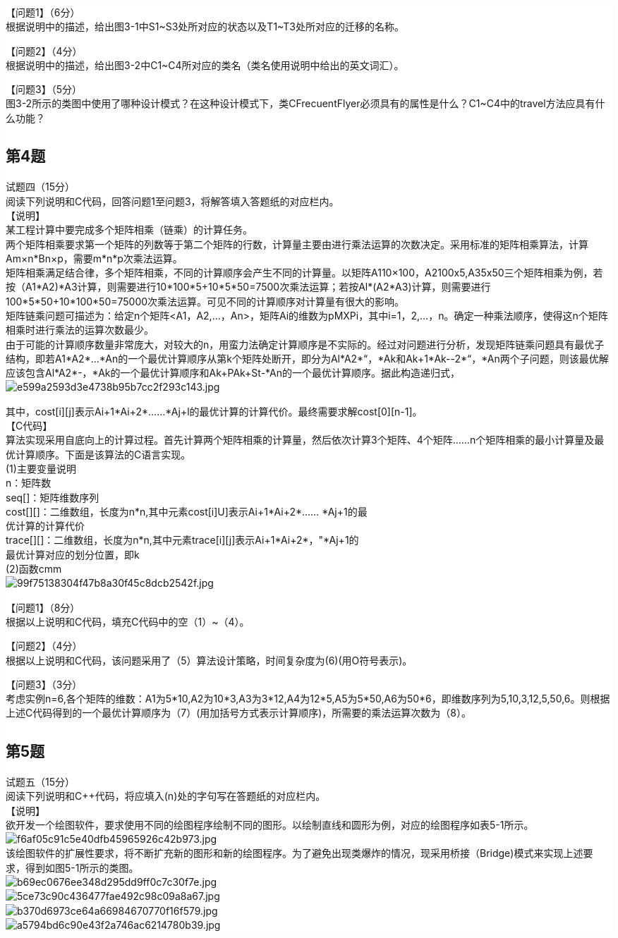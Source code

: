 【问题1】（6分）  
根据说明中的描述，给出图3-1中S1~S3处所对应的状态以及T1~T3处所对应的迁移的名称。  
  
【问题2】（4分）  
根据说明中的描述，给出图3-2中C1~C4所对应的类名（类名使用说明中给出的英文词汇）。  
  
【问题3】（5分）  
图3-2所示的类图中使用了哪种设计模式？在这种设计模式下，类CFrecuentFlyer必须具有的属性是什么？C1~C4中的travel方法应具有什么功能？  


## 第4题 ##

试题四（15分）  
阅读下列说明和C代码，回答问题1至问题3，将解答填入答题纸的对应栏内。  
【说明】  
某工程计算中要完成多个矩阵相乘（链乘）的计算任务。  
两个矩阵相乘要求第一个矩阵的列数等于第二个矩阵的行数，计算量主要由进行乘法运算的次数决定。采用标准的矩阵相乘算法，计算Am×n\*Bn×p，需要m\*n\*p次乘法运算。  
矩阵相乘满足结合律，多个矩阵相乘，不同的计算顺序会产生不同的计算量。以矩阵A110×100，A2100x5,A35x50三个矩阵相乘为例，若按（A1\*A2)\*A3计算，则需要进行10\*100\*5+10\*5\*50=7500次乘法运算；若按Al\*(A2\*A3)计算，则需要进行100\*5\*50+10\*100\*50=75000次乘法运算。可见不同的计算顺序对计算量有很大的影响。  
矩阵链乘问题可描述为：给定n个矩阵&lt;A1，A2,…，An&gt;，矩阵Ai的维数为pMXPi，其中i=1，2,…，n。确定一种乘法顺序，使得这n个矩阵相乘时进行乘法的运算次数最少。  
由于可能的计算顺序数量非常庞大，对较大的n，用蛮力法确定计算顺序是不实际的。经过对问题进行分析，发现矩阵链乘问题具有最优子结构，即若A1\*A2\*…\*An的一个最优计算顺序从第k个矩阵处断开，即分为Al\*A2\*“，\*Ak和Ak+1\*Ak--2\*“，\*An两个子问题，则该最优解应该包含Al\*A2\*-，\*Ak的一个最优计算顺序和Ak+PAk+St-\*An的一个最优计算顺序。据此构造递归式，  
![e599a2593d3e4738b95b7cc2f293c143.jpg][]  
  
其中，cost\[i\]\[j\]表示Ai+1\*Ai+2\*……\*Aj+l的最优计算的计算代价。最终需要求解cost\[0\]\[n-1\]。  
【C代码】  
算法实现采用自底向上的计算过程。首先计算两个矩阵相乘的计算量，然后依次计算3个矩阵、4个矩阵……n个矩阵相乘的最小计算量及最优计算顺序。下面是该算法的C语言实现。  
(1)主要变量说明  
n：矩阵数  
seq\[\]：矩阵维数序列  
cost\[\]\[\]：二维数组，长度为n\*n,其中元素cost\[i\]U\]表示Ai+1\*Ai+2\*…… \*Aj+1的最  
优计算的计算代价  
trace\[\]\[\]：二维数组，长度为n\*n,其中元素trace\[i\]\[j\]表示Ai+1\*Ai+2\*，"\*Aj+1的  
最优计算对应的划分位置，即k  
(2)函数cmm  
![99f75138304f47b8a30f45c8dcb2542f.jpg][]  
  
【问题1】（8分）  
根据以上说明和C代码，填充C代码中的空（1）~（4）。  
  
【问题2】（4分）  
根据以上说明和C代码，该问题采用了（5）算法设计策略，时间复杂度为(6)(用O符号表示)。  
  
【问题3】（3分）  
考虑实例n=6,各个矩阵的维数：A1为5\*10,A2为10\*3,A3为3\*12,A4为12\*5,A5为5\*50,A6为50\*6，即维数序列为5,10,3,12,5,50,6。则根据上述C代码得到的一个最优计算顺序为（7）(用加括号方式表示计算顺序)，所需要的乘法运算次数为（8）。  


## 第5题 ##

试题五（15分）  
阅读下列说明和C++代码，将应填入(n)处的字句写在答题纸的对应栏内。  
【说明】  
欲开发一个绘图软件，要求使用不同的绘图程序绘制不同的图形。以绘制直线和圆形为例，对应的绘图程序如表5-1所示。  
![f6af05c91c5e40dfb45965926c42b973.jpg][]  
该绘图软件的扩展性要求，将不断扩充新的图形和新的绘图程序。为了避免出现类爆炸的情况，现采用桥接（Bridge)模式来实现上述要求，得到如图5-1所示的类图。  
![b69ec0676ee348d295dd9ff0c7c30f7e.jpg][]  
![5ce73c90c436477fae492c98c09a8a67.jpg][]  
![b370d6973ce64a66984670770f16f579.jpg][]  
![a5794bd6c90e43f2a746ac6214780b39.jpg][]  
  

[8620a34a65ce472b98e06aa1ffac595d.jpg]: https://www.xkxxkx.cn/file/exam/software/软件设计师/案例/第1题/8620a34a65ce472b98e06aa1ffac595d.jpg
[9944a075b82347ce9be61799b592ae19.jpg]: https://www.xkxxkx.cn/file/exam/software/软件设计师/案例/第1题/9944a075b82347ce9be61799b592ae19.jpg
[a5fb216a316b49b0a86da94294b0fe3a.jpg]: https://www.xkxxkx.cn/file/exam/software/软件设计师/案例/第2题/a5fb216a316b49b0a86da94294b0fe3a.jpg
[9b477de72d984d6b91a3862d86d35dba.jpg]: https://www.xkxxkx.cn/file/exam/software/软件设计师/案例/第3题/9b477de72d984d6b91a3862d86d35dba.jpg
[59f88375918442ae9b4bcecfab93bbf9.jpg]: https://www.xkxxkx.cn/file/exam/software/软件设计师/案例/第3题/59f88375918442ae9b4bcecfab93bbf9.jpg
[e599a2593d3e4738b95b7cc2f293c143.jpg]: https://www.xkxxkx.cn/file/exam/software/软件设计师/案例/第4题/e599a2593d3e4738b95b7cc2f293c143.jpg
[99f75138304f47b8a30f45c8dcb2542f.jpg]: https://www.xkxxkx.cn/file/exam/software/软件设计师/案例/第4题/99f75138304f47b8a30f45c8dcb2542f.jpg
[f6af05c91c5e40dfb45965926c42b973.jpg]: https://www.xkxxkx.cn/file/exam/software/软件设计师/案例/第5题/f6af05c91c5e40dfb45965926c42b973.jpg
[b69ec0676ee348d295dd9ff0c7c30f7e.jpg]: https://www.xkxxkx.cn/file/exam/software/软件设计师/案例/第5题/b69ec0676ee348d295dd9ff0c7c30f7e.jpg
[5ce73c90c436477fae492c98c09a8a67.jpg]: https://www.xkxxkx.cn/file/exam/software/软件设计师/案例/第5题/5ce73c90c436477fae492c98c09a8a67.jpg
[b370d6973ce64a66984670770f16f579.jpg]: https://www.xkxxkx.cn/file/exam/software/软件设计师/案例/第5题/b370d6973ce64a66984670770f16f579.jpg
[a5794bd6c90e43f2a746ac6214780b39.jpg]: https://www.xkxxkx.cn/file/exam/software/软件设计师/案例/第5题/a5794bd6c90e43f2a746ac6214780b39.jpg
[a3f6bebb21ad46fe9b93c143ae742bb2.jpg]: https://www.xkxxkx.cn/file/exam/software/软件设计师/案例/第6题/a3f6bebb21ad46fe9b93c143ae742bb2.jpg
[9212a8ea6ca448a6b0d55fc96bd47b99.jpg]: https://www.xkxxkx.cn/file/exam/software/软件设计师/案例/第6题/9212a8ea6ca448a6b0d55fc96bd47b99.jpg
[25820fb7284e4465bb37127ccb31f709.jpg]: https://www.xkxxkx.cn/file/exam/software/软件设计师/案例/第6题/25820fb7284e4465bb37127ccb31f709.jpg
[a229cd45236e4a12a5dedc80680113be.jpg]: https://www.xkxxkx.cn/file/exam/software/软件设计师/案例/第6题/a229cd45236e4a12a5dedc80680113be.jpg
[573c61dd24704885b686a9fb56205062.jpg]: https://www.xkxxkx.cn/file/exam/software/软件设计师/案例/第1题/573c61dd24704885b686a9fb56205062.jpg
[a1452b20d73f4c2d90b3109e4bef2c08.jpg]: https://www.xkxxkx.cn/file/exam/software/软件设计师/案例/第2题/a1452b20d73f4c2d90b3109e4bef2c08.jpg
[f78b6c501a794e90a58577efa6303ed4.jpg]: https://www.xkxxkx.cn/file/exam/software/软件设计师/案例/第2题/f78b6c501a794e90a58577efa6303ed4.jpg
[a9225b6b0aa04562bba75171ea187040.jpg]: https://www.xkxxkx.cn/file/exam/software/软件设计师/案例/第3题/a9225b6b0aa04562bba75171ea187040.jpg
[80dbb24796994db5856c9dabeb353c30.jpg]: https://www.xkxxkx.cn/file/exam/software/软件设计师/案例/第5题/80dbb24796994db5856c9dabeb353c30.jpg
[8704b7a7053e45f7bdc0644c5e874d3c.jpg]: https://www.xkxxkx.cn/file/exam/software/软件设计师/案例/第6题/8704b7a7053e45f7bdc0644c5e874d3c.jpg